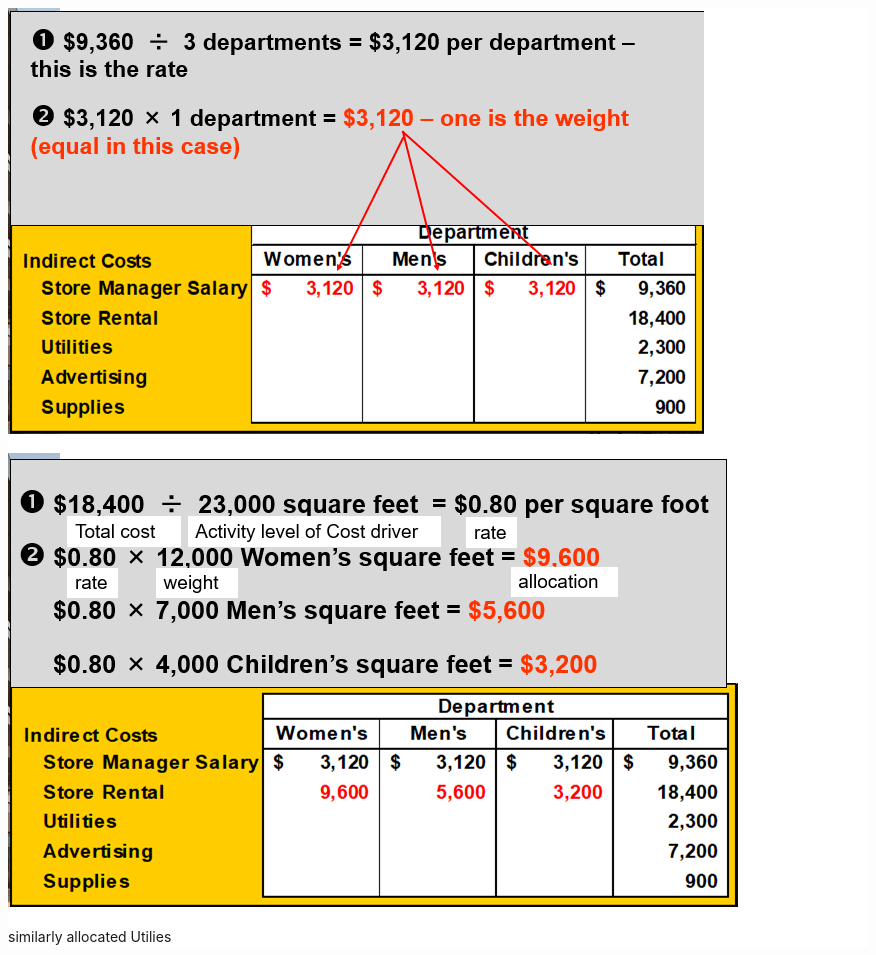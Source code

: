 ![](images/2023-05-29-21-49-20.png)

![](images/2023-05-29-21-48-51.png)

similarly allocated Utilies
